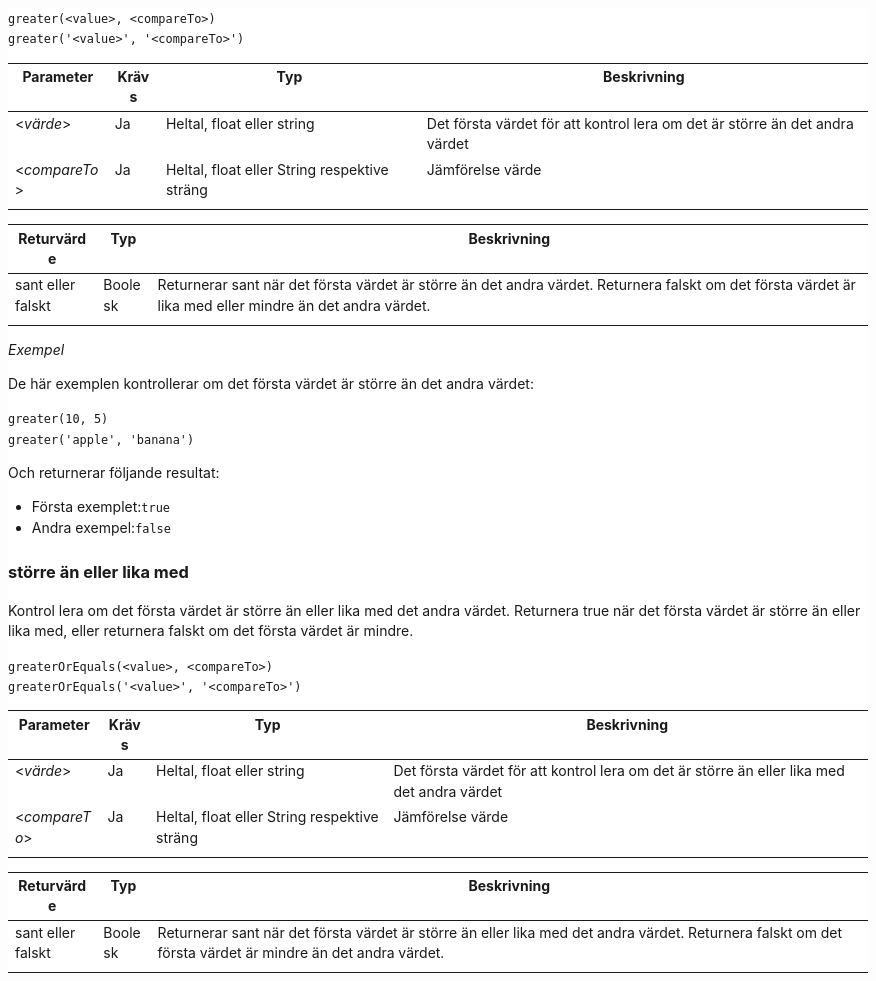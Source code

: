 ```
greater(<value>, <compareTo>)
greater('<value>', '<compareTo>')
```

| Parameter | Krävs | Typ | Beskrivning |
| --------- | -------- | ---- | ----------- |
| <*värde*> | Ja | Heltal, float eller string | Det första värdet för att kontrol lera om det är större än det andra värdet |
| <*compareTo*> | Ja | Heltal, float eller String respektive sträng | Jämförelse värde |
|||||

| Returvärde | Typ | Beskrivning |
| ------------ | ---- | ----------- |
| sant eller falskt | Boolesk | Returnerar sant när det första värdet är större än det andra värdet. Returnera falskt om det första värdet är lika med eller mindre än det andra värdet. |
||||

*Exempel*

De här exemplen kontrollerar om det första värdet är större än det andra värdet:

```
greater(10, 5)
greater('apple', 'banana')
```

Och returnerar följande resultat:

* Första exemplet:`true`
* Andra exempel:`false`

<a name="greaterOrEquals"></a>

### <a name="greaterorequals"></a>större än eller lika med

Kontrol lera om det första värdet är större än eller lika med det andra värdet.
Returnera true när det första värdet är större än eller lika med, eller returnera falskt om det första värdet är mindre.

```
greaterOrEquals(<value>, <compareTo>)
greaterOrEquals('<value>', '<compareTo>')
```

| Parameter | Krävs | Typ | Beskrivning |
| --------- | -------- | ---- | ----------- |
| <*värde*> | Ja | Heltal, float eller string | Det första värdet för att kontrol lera om det är större än eller lika med det andra värdet |
| <*compareTo*> | Ja | Heltal, float eller String respektive sträng | Jämförelse värde |
|||||

| Returvärde | Typ | Beskrivning |
| ------------ | ---- | ----------- |
| sant eller falskt | Boolesk | Returnerar sant när det första värdet är större än eller lika med det andra värdet. Returnera falskt om det första värdet är mindre än det andra värdet. |
||||
